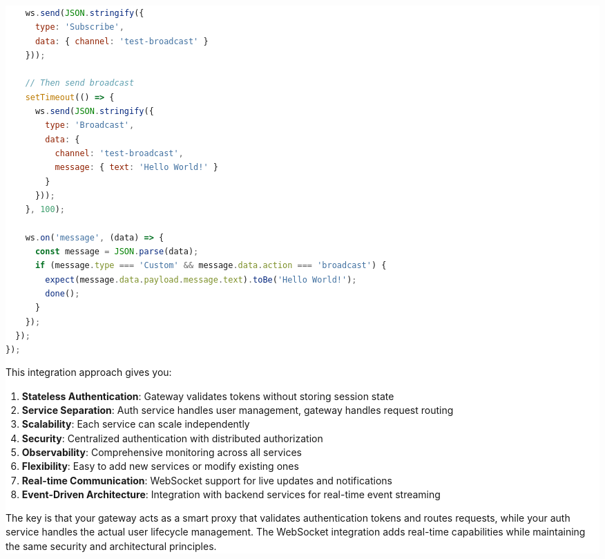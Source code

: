 ```javascript
    ws.send(JSON.stringify({
      type: 'Subscribe',
      data: { channel: 'test-broadcast' }
    }));

    // Then send broadcast
    setTimeout(() => {
      ws.send(JSON.stringify({
        type: 'Broadcast',
        data: {
          channel: 'test-broadcast',
          message: { text: 'Hello World!' }
        }
      }));
    }, 100);

    ws.on('message', (data) => {
      const message = JSON.parse(data);
      if (message.type === 'Custom' && message.data.action === 'broadcast') {
        expect(message.data.payload.message.text).toBe('Hello World!');
        done();
      }
    });
  });
});
```

This integration approach gives you:

1. **Stateless Authentication**: Gateway validates tokens without storing session state
2. **Service Separation**: Auth service handles user management, gateway handles request routing
3. **Scalability**: Each service can scale independently
4. **Security**: Centralized authentication with distributed authorization
5. **Observability**: Comprehensive monitoring across all services
6. **Flexibility**: Easy to add new services or modify existing ones
7. **Real-time Communication**: WebSocket support for live updates and notifications
8. **Event-Driven Architecture**: Integration with backend services for real-time event streaming

The key is that your gateway acts as a smart proxy that validates authentication tokens and routes requests, while your auth service handles the actual user lifecycle management. The WebSocket integration adds real-time capabilities while maintaining the same security and architectural principles.